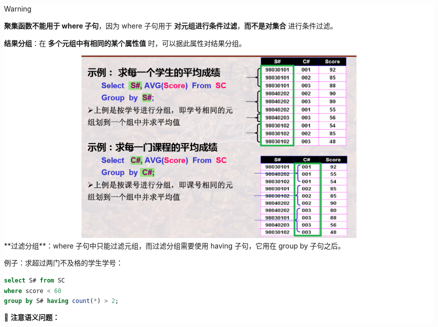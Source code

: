 > [!Warning]
>
> **聚集函数不能用于 where 子句**，因为 where 子句用于 **对元组进行条件过滤**，**而不是对集合** 进行条件过滤。

**结果分组**：在 **多个元组中有相同的某个属性值** 时，可以据此属性对结果分组。

<center><img src="./image/group-by-1.png" width="550"></center>
**过滤分组**：where 子句中只能过滤元组，而过滤分组需要使用 having 子句，它用在 group by 子句之后。

例子：求超过两门不及格的学生学号：

```sql
select S# from SC
where score < 60
group by S# having count(*) > 2;
```

🔔 **注意语义问题：**
